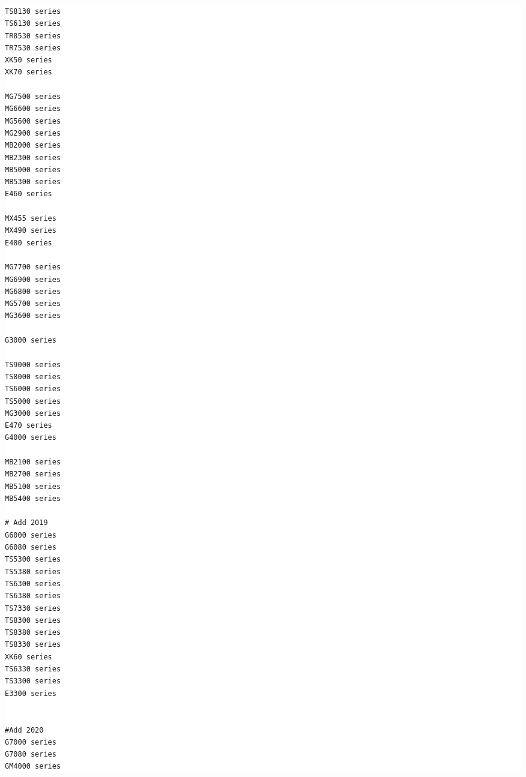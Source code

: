 ```
TS8130 series
TS6130 series
TR8530 series
TR7530 series
XK50 series
XK70 series

MG7500 series
MG6600 series
MG5600 series
MG2900 series
MB2000 series
MB2300 series
MB5000 series
MB5300 series
E460 series

MX455 series
MX490 series
E480 series

MG7700 series
MG6900 series
MG6800 series
MG5700 series
MG3600 series

G3000 series

TS9000 series
TS8000 series
TS6000 series
TS5000 series
MG3000 series
E470 series
G4000 series

MB2100 series
MB2700 series
MB5100 series
MB5400 series

# Add 2019
G6000 series
G6080 series
TS5300 series
TS5380 series
TS6300 series
TS6380 series
TS7330 series
TS8300 series
TS8380 series
TS8330 series
XK60 series
TS6330 series
TS3300 series
E3300 series


#Add 2020
G7000 series
G7080 series
GM4000 series
```